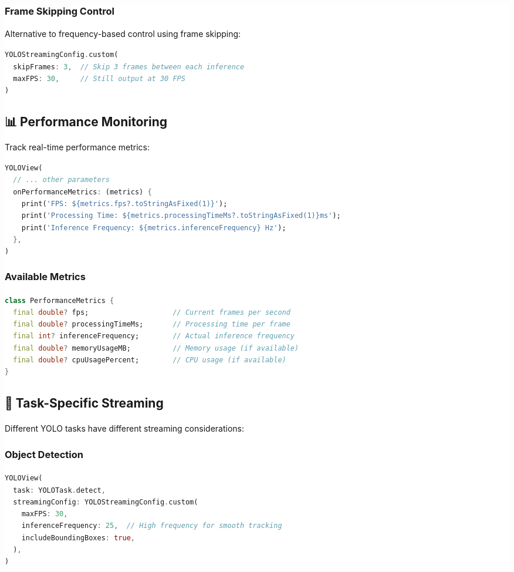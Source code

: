 ### Frame Skipping Control

Alternative to frequency-based control using frame skipping:

```dart
YOLOStreamingConfig.custom(
  skipFrames: 3,  // Skip 3 frames between each inference
  maxFPS: 30,     // Still output at 30 FPS
)
```

## 📊 Performance Monitoring

Track real-time performance metrics:

```dart
YOLOView(
  // ... other parameters
  onPerformanceMetrics: (metrics) {
    print('FPS: ${metrics.fps?.toStringAsFixed(1)}');
    print('Processing Time: ${metrics.processingTimeMs?.toStringAsFixed(1)}ms');
    print('Inference Frequency: ${metrics.inferenceFrequency} Hz');
  },
)
```

### Available Metrics

```dart
class PerformanceMetrics {
  final double? fps;                    // Current frames per second
  final double? processingTimeMs;       // Processing time per frame
  final int? inferenceFrequency;        // Actual inference frequency
  final double? memoryUsageMB;          // Memory usage (if available)
  final double? cpuUsagePercent;        // CPU usage (if available)
}
```

## 🎯 Task-Specific Streaming

Different YOLO tasks have different streaming considerations:

### Object Detection

```dart
YOLOView(
  task: YOLOTask.detect,
  streamingConfig: YOLOStreamingConfig.custom(
    maxFPS: 30,
    inferenceFrequency: 25,  // High frequency for smooth tracking
    includeBoundingBoxes: true,
  ),
)
```
